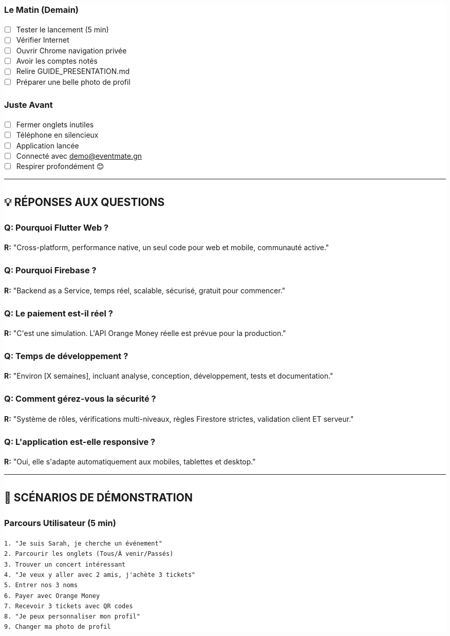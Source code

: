 ### Le Matin (Demain)
- [ ] Tester le lancement (5 min)
- [ ] Vérifier Internet
- [ ] Ouvrir Chrome navigation privée
- [ ] Avoir les comptes notés
- [ ] Relire GUIDE_PRESENTATION.md
- [ ] Préparer une belle photo de profil

### Juste Avant
- [ ] Fermer onglets inutiles
- [ ] Téléphone en silencieux
- [ ] Application lancée
- [ ] Connecté avec demo@eventmate.gn
- [ ] Respirer profondément 😊

---

## 💡 RÉPONSES AUX QUESTIONS

### Q: Pourquoi Flutter Web ?
**R:** "Cross-platform, performance native, un seul code pour web et mobile, communauté active."

### Q: Pourquoi Firebase ?
**R:** "Backend as a Service, temps réel, scalable, sécurisé, gratuit pour commencer."

### Q: Le paiement est-il réel ?
**R:** "C'est une simulation. L'API Orange Money réelle est prévue pour la production."

### Q: Temps de développement ?
**R:** "Environ [X semaines], incluant analyse, conception, développement, tests et documentation."

### Q: Comment gérez-vous la sécurité ?
**R:** "Système de rôles, vérifications multi-niveaux, règles Firestore strictes, validation client ET serveur."

### Q: L'application est-elle responsive ?
**R:** "Oui, elle s'adapte automatiquement aux mobiles, tablettes et desktop."

---

## 🎯 SCÉNARIOS DE DÉMONSTRATION

### Parcours Utilisateur (5 min)
```
1. "Je suis Sarah, je cherche un événement"
2. Parcourir les onglets (Tous/À venir/Passés)
3. Trouver un concert intéressant
4. "Je veux y aller avec 2 amis, j'achète 3 tickets"
5. Entrer nos 3 noms
6. Payer avec Orange Money
7. Recevoir 3 tickets avec QR codes
8. "Je peux personnaliser mon profil"
9. Changer ma photo de profil
```
